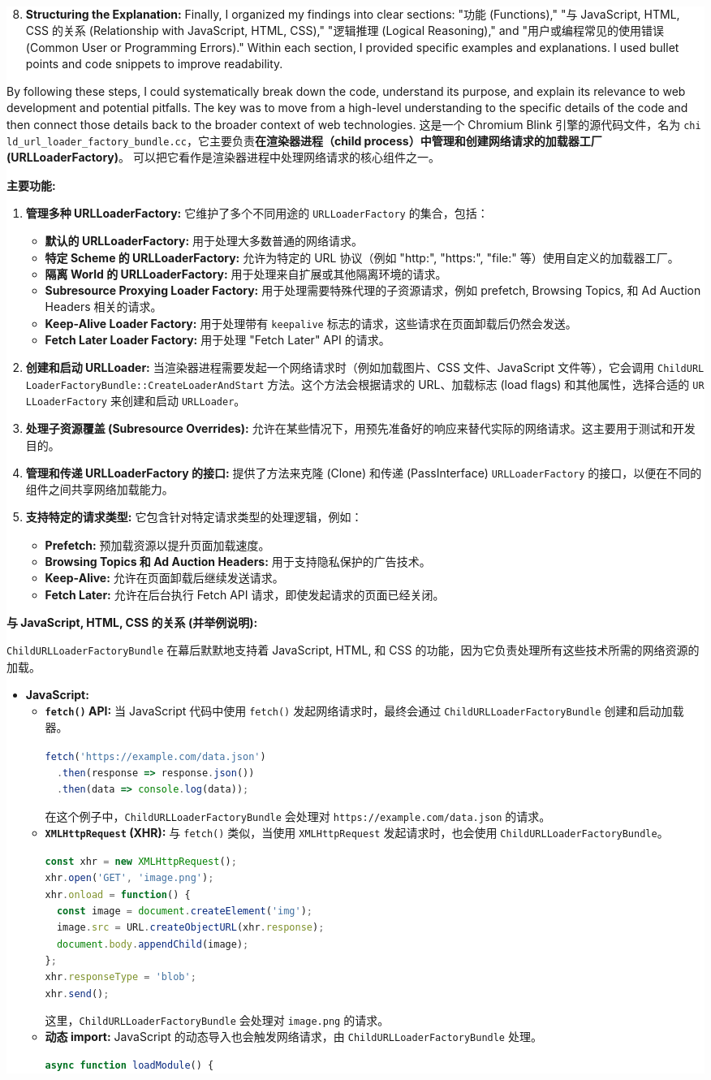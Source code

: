 8. **Structuring the Explanation:**  Finally, I organized my findings into clear sections: "功能 (Functions)," "与 JavaScript, HTML, CSS 的关系 (Relationship with JavaScript, HTML, CSS)," "逻辑推理 (Logical Reasoning)," and "用户或编程常见的使用错误 (Common User or Programming Errors)."  Within each section, I provided specific examples and explanations. I used bullet points and code snippets to improve readability.

By following these steps, I could systematically break down the code, understand its purpose, and explain its relevance to web development and potential pitfalls. The key was to move from a high-level understanding to the specific details of the code and then connect those details back to the broader context of web technologies.
这是一个 Chromium Blink 引擎的源代码文件，名为 `child_url_loader_factory_bundle.cc`，它主要负责**在渲染器进程（child process）中管理和创建网络请求的加载器工厂 (URLLoaderFactory)**。 可以把它看作是渲染器进程中处理网络请求的核心组件之一。

**主要功能:**

1. **管理多种 URLLoaderFactory:**  它维护了多个不同用途的 `URLLoaderFactory` 的集合，包括：
    * **默认的 URLLoaderFactory:** 用于处理大多数普通的网络请求。
    * **特定 Scheme 的 URLLoaderFactory:**  允许为特定的 URL 协议（例如 "http:", "https:", "file:" 等）使用自定义的加载器工厂。
    * **隔离 World 的 URLLoaderFactory:** 用于处理来自扩展或其他隔离环境的请求。
    * **Subresource Proxying Loader Factory:**  用于处理需要特殊代理的子资源请求，例如 prefetch, Browsing Topics, 和 Ad Auction Headers 相关的请求。
    * **Keep-Alive Loader Factory:** 用于处理带有 `keepalive` 标志的请求，这些请求在页面卸载后仍然会发送。
    * **Fetch Later Loader Factory:** 用于处理 "Fetch Later" API 的请求。

2. **创建和启动 URLLoader:** 当渲染器进程需要发起一个网络请求时（例如加载图片、CSS 文件、JavaScript 文件等），它会调用 `ChildURLLoaderFactoryBundle::CreateLoaderAndStart` 方法。这个方法会根据请求的 URL、加载标志 (load flags) 和其他属性，选择合适的 `URLLoaderFactory` 来创建和启动 `URLLoader`。

3. **处理子资源覆盖 (Subresource Overrides):**  允许在某些情况下，用预先准备好的响应来替代实际的网络请求。这主要用于测试和开发目的。

4. **管理和传递 URLLoaderFactory 的接口:**  提供了方法来克隆 (Clone) 和传递 (PassInterface) `URLLoaderFactory` 的接口，以便在不同的组件之间共享网络加载能力。

5. **支持特定的请求类型:**  它包含针对特定请求类型的处理逻辑，例如：
    * **Prefetch:**  预加载资源以提升页面加载速度。
    * **Browsing Topics 和 Ad Auction Headers:**  用于支持隐私保护的广告技术。
    * **Keep-Alive:** 允许在页面卸载后继续发送请求。
    * **Fetch Later:**  允许在后台执行 Fetch API 请求，即使发起请求的页面已经关闭。

**与 JavaScript, HTML, CSS 的关系 (并举例说明):**

`ChildURLLoaderFactoryBundle` 在幕后默默地支持着 JavaScript, HTML, 和 CSS 的功能，因为它负责处理所有这些技术所需的网络资源的加载。

* **JavaScript:**
    * **`fetch()` API:** 当 JavaScript 代码中使用 `fetch()` 发起网络请求时，最终会通过 `ChildURLLoaderFactoryBundle` 创建和启动加载器。
        ```javascript
        fetch('https://example.com/data.json')
          .then(response => response.json())
          .then(data => console.log(data));
        ```
        在这个例子中，`ChildURLLoaderFactoryBundle` 会处理对 `https://example.com/data.json` 的请求。
    * **`XMLHttpRequest` (XHR):**  与 `fetch()` 类似，当使用 `XMLHttpRequest` 发起请求时，也会使用 `ChildURLLoaderFactoryBundle`。
        ```javascript
        const xhr = new XMLHttpRequest();
        xhr.open('GET', 'image.png');
        xhr.onload = function() {
          const image = document.createElement('img');
          image.src = URL.createObjectURL(xhr.response);
          document.body.appendChild(image);
        };
        xhr.responseType = 'blob';
        xhr.send();
        ```
        这里，`ChildURLLoaderFactoryBundle` 会处理对 `image.png` 的请求。
    * **动态 import:**  JavaScript 的动态导入也会触发网络请求，由 `ChildURLLoaderFactoryBundle` 处理。
        ```javascript
        async function loadModule() {